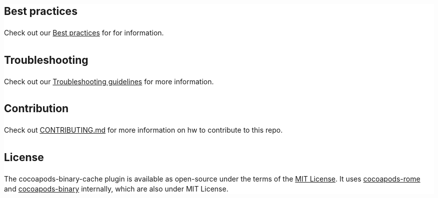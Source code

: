 ## Best practices

Check out our [Best practices](/docs/best_practices.md) for for information.

## Troubleshooting

Check out our [Troubleshooting guidelines](/docs/troubleshooting_guidelines.md) for more information.

## Contribution

Check out [CONTRIBUTING.md](CONTRIBUTING.md) for more information on hw to contribute to this repo.

## License

The cocoapods-binary-cache plugin is available as open-source under the terms of the [MIT License](https://opensource.org/licenses/MIT).
It uses [cocoapods-rome](https://github.com/CocoaPods/Rome) and [cocoapods-binary](https://github.com/leavez/cocoapods-binary) internally, which are also under MIT License.
